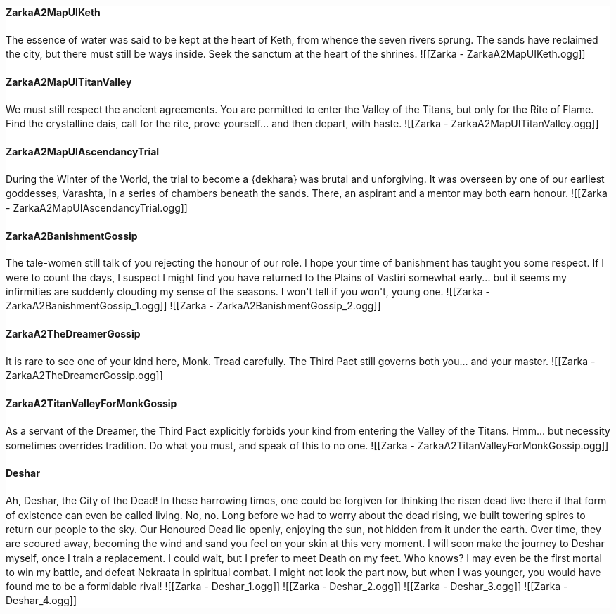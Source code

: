 #### ZarkaA2MapUIKeth
The essence of water was said to be kept at the heart of Keth, from whence the seven rivers sprung. The sands have reclaimed the city, but there must still be ways inside. Seek the sanctum at the heart of the shrines.
![[Zarka - ZarkaA2MapUIKeth.ogg]]

#### ZarkaA2MapUITitanValley
We must still respect the ancient agreements. You are permitted to enter the Valley of the Titans, but only for the Rite of Flame. Find the crystalline dais, call for the rite, prove yourself... and then depart, with haste.
![[Zarka - ZarkaA2MapUITitanValley.ogg]]

#### ZarkaA2MapUIAscendancyTrial
During the Winter of the World, the trial to become a {dekhara} was brutal and unforgiving. It was overseen by one of our earliest goddesses, Varashta, in a series of chambers beneath the sands. There, an aspirant and a mentor may both earn honour.
![[Zarka - ZarkaA2MapUIAscendancyTrial.ogg]]

#### ZarkaA2BanishmentGossip
The tale-women still talk of you rejecting the honour of our role. I hope your time of banishment has taught you some respect. If I were to count the days, I suspect I might find you have returned to the Plains of Vastiri somewhat early... but it seems my infirmities are suddenly clouding my sense of the seasons. I won't tell if you won't, young one.
![[Zarka - ZarkaA2BanishmentGossip_1.ogg]]
![[Zarka - ZarkaA2BanishmentGossip_2.ogg]]

#### ZarkaA2TheDreamerGossip
It is rare to see one of your kind here, Monk. Tread carefully. The Third Pact still governs both you... and your master.
![[Zarka - ZarkaA2TheDreamerGossip.ogg]]

#### ZarkaA2TitanValleyForMonkGossip
As a servant of the Dreamer, the Third Pact explicitly forbids your kind from entering the Valley of the Titans. Hmm... but necessity sometimes overrides tradition. Do what you must, and speak of this to no one.
![[Zarka - ZarkaA2TitanValleyForMonkGossip.ogg]]

#### Deshar
Ah, Deshar, the City of the Dead! In these harrowing times, one could be forgiven for thinking the risen dead live there if that form of existence can even be called living. No, no. Long before we had to worry about the dead rising, we built towering spires to return our people to the sky. Our Honoured Dead lie openly, enjoying the sun, not hidden from it under the earth. Over time, they are scoured away, becoming the wind and sand you feel on your skin at this very moment. I will soon make the journey to Deshar myself, once I train a replacement. I could wait, but I prefer to meet Death on my feet. Who knows? I may even be the first mortal to win my battle, and defeat Nekraata in spiritual combat. I might not look the part now, but when I was younger, you would have found me to be a formidable rival!
![[Zarka - Deshar_1.ogg]]
![[Zarka - Deshar_2.ogg]]
![[Zarka - Deshar_3.ogg]]
![[Zarka - Deshar_4.ogg]]
